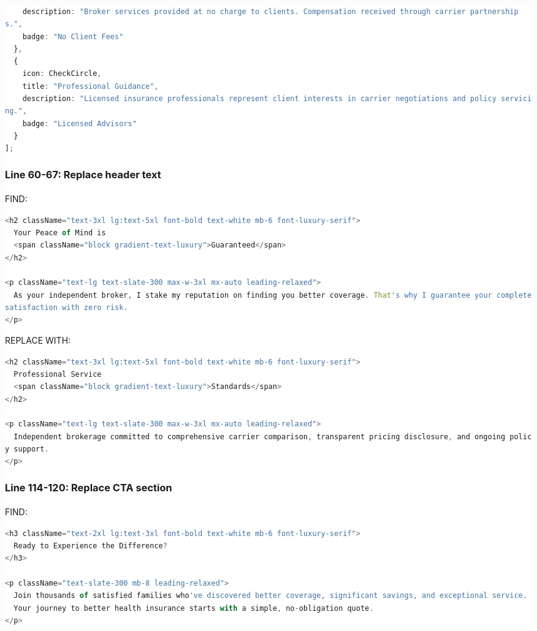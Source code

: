 ```typescript
    description: "Broker services provided at no charge to clients. Compensation received through carrier partnerships.",
    badge: "No Client Fees"
  },
  {
    icon: CheckCircle,
    title: "Professional Guidance",
    description: "Licensed insurance professionals represent client interests in carrier negotiations and policy servicing.",
    badge: "Licensed Advisors"
  }
];
```

### Line 60-67: Replace header text
FIND:
```typescript
<h2 className="text-3xl lg:text-5xl font-bold text-white mb-6 font-luxury-serif">
  Your Peace of Mind is
  <span className="block gradient-text-luxury">Guaranteed</span>
</h2>

<p className="text-lg text-slate-300 max-w-3xl mx-auto leading-relaxed">
  As your independent broker, I stake my reputation on finding you better coverage. That's why I guarantee your complete satisfaction with zero risk.
</p>
```

REPLACE WITH:
```typescript
<h2 className="text-3xl lg:text-5xl font-bold text-white mb-6 font-luxury-serif">
  Professional Service
  <span className="block gradient-text-luxury">Standards</span>
</h2>

<p className="text-lg text-slate-300 max-w-3xl mx-auto leading-relaxed">
  Independent brokerage committed to comprehensive carrier comparison, transparent pricing disclosure, and ongoing policy support.
</p>
```

### Line 114-120: Replace CTA section
FIND:
```typescript
<h3 className="text-2xl lg:text-3xl font-bold text-white mb-6 font-luxury-serif">
  Ready to Experience the Difference?
</h3>

<p className="text-slate-300 mb-8 leading-relaxed">
  Join thousands of satisfied families who've discovered better coverage, significant savings, and exceptional service. 
  Your journey to better health insurance starts with a simple, no-obligation quote.
</p>
```
